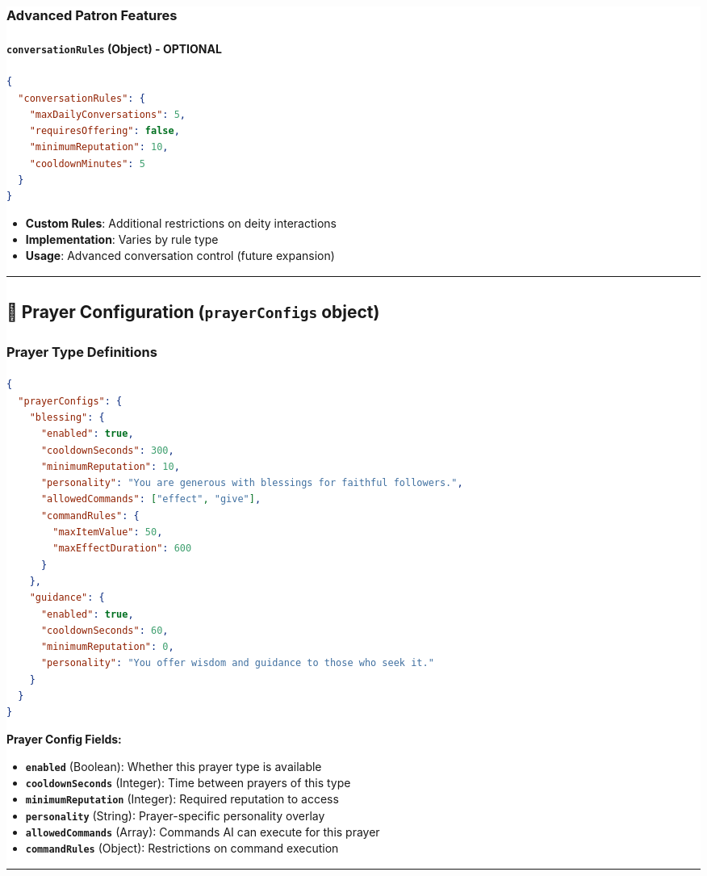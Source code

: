 ### Advanced Patron Features

#### `conversationRules` (Object) - **OPTIONAL**
```json
{
  "conversationRules": {
    "maxDailyConversations": 5,
    "requiresOffering": false,
    "minimumReputation": 10,
    "cooldownMinutes": 5
  }
}
```
- **Custom Rules**: Additional restrictions on deity interactions
- **Implementation**: Varies by rule type
- **Usage**: Advanced conversation control (future expansion)

---

## 📜 Prayer Configuration (`prayerConfigs` object)

### Prayer Type Definitions
```json
{
  "prayerConfigs": {
    "blessing": {
      "enabled": true,
      "cooldownSeconds": 300,
      "minimumReputation": 10,
      "personality": "You are generous with blessings for faithful followers.",
      "allowedCommands": ["effect", "give"],
      "commandRules": {
        "maxItemValue": 50,
        "maxEffectDuration": 600
      }
    },
    "guidance": {
      "enabled": true,
      "cooldownSeconds": 60,
      "minimumReputation": 0,
      "personality": "You offer wisdom and guidance to those who seek it."
    }
  }
}
```

**Prayer Config Fields:**
- **`enabled`** (Boolean): Whether this prayer type is available
- **`cooldownSeconds`** (Integer): Time between prayers of this type
- **`minimumReputation`** (Integer): Required reputation to access
- **`personality`** (String): Prayer-specific personality overlay
- **`allowedCommands`** (Array): Commands AI can execute for this prayer
- **`commandRules`** (Object): Restrictions on command execution

---